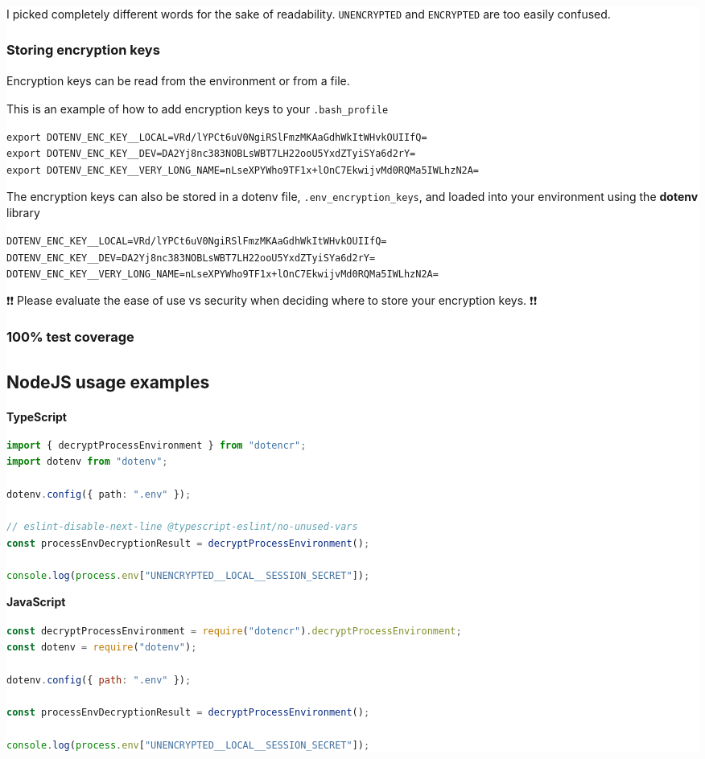 I picked completely different words for the sake of readability. `UNENCRYPTED` and `ENCRYPTED` are too easily confused.

### Storing encryption keys

Encryption keys can be read from the environment or from a file.

This is an example of how to add encryption keys to your `.bash_profile`

```shell
export DOTENV_ENC_KEY__LOCAL=VRd/lYPCt6uV0NgiRSlFmzMKAaGdhWkItWHvkOUIIfQ=
export DOTENV_ENC_KEY__DEV=DA2Yj8nc383NOBLsWBT7LH22ooU5YxdZTyiSYa6d2rY=
export DOTENV_ENC_KEY__VERY_LONG_NAME=nLseXPYWho9TF1x+lOnC7EkwijvMd0RQMa5IWLhzN2A=
```

The encryption keys can also be stored in a dotenv file, `.env_encryption_keys`, and loaded into your environment using the **dotenv** library

```shell
DOTENV_ENC_KEY__LOCAL=VRd/lYPCt6uV0NgiRSlFmzMKAaGdhWkItWHvkOUIIfQ=
DOTENV_ENC_KEY__DEV=DA2Yj8nc383NOBLsWBT7LH22ooU5YxdZTyiSYa6d2rY=
DOTENV_ENC_KEY__VERY_LONG_NAME=nLseXPYWho9TF1x+lOnC7EkwijvMd0RQMa5IWLhzN2A=
```

:exclamation::exclamation: Please evaluate the ease of use vs security when deciding where to store your encryption keys. :exclamation::exclamation:

### 100% test coverage

## NodeJS usage examples

**TypeScript**

```typescript
import { decryptProcessEnvironment } from "dotencr";
import dotenv from "dotenv";

dotenv.config({ path: ".env" });

// eslint-disable-next-line @typescript-eslint/no-unused-vars
const processEnvDecryptionResult = decryptProcessEnvironment();

console.log(process.env["UNENCRYPTED__LOCAL__SESSION_SECRET"]);
```

**JavaScript**

```js
const decryptProcessEnvironment = require("dotencr").decryptProcessEnvironment;
const dotenv = require("dotenv");

dotenv.config({ path: ".env" });

const processEnvDecryptionResult = decryptProcessEnvironment();

console.log(process.env["UNENCRYPTED__LOCAL__SESSION_SECRET"]);
```
